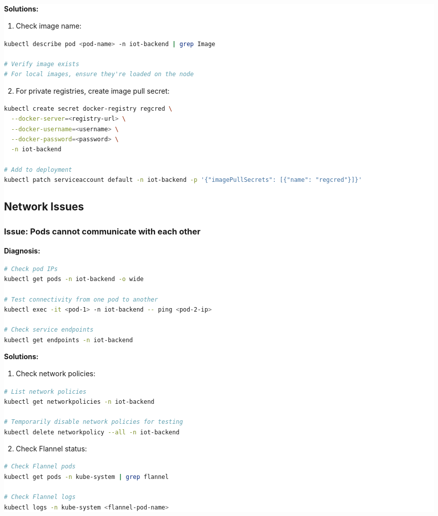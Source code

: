 **Solutions:**

1. Check image name:
```bash
kubectl describe pod <pod-name> -n iot-backend | grep Image

# Verify image exists
# For local images, ensure they're loaded on the node
```

2. For private registries, create image pull secret:
```bash
kubectl create secret docker-registry regcred \
  --docker-server=<registry-url> \
  --docker-username=<username> \
  --docker-password=<password> \
  -n iot-backend

# Add to deployment
kubectl patch serviceaccount default -n iot-backend -p '{"imagePullSecrets": [{"name": "regcred"}]}'
```

## Network Issues

### Issue: Pods cannot communicate with each other

**Diagnosis:**
```bash
# Check pod IPs
kubectl get pods -n iot-backend -o wide

# Test connectivity from one pod to another
kubectl exec -it <pod-1> -n iot-backend -- ping <pod-2-ip>

# Check service endpoints
kubectl get endpoints -n iot-backend
```

**Solutions:**

1. Check network policies:
```bash
# List network policies
kubectl get networkpolicies -n iot-backend

# Temporarily disable network policies for testing
kubectl delete networkpolicy --all -n iot-backend
```

2. Check Flannel status:
```bash
# Check Flannel pods
kubectl get pods -n kube-system | grep flannel

# Check Flannel logs
kubectl logs -n kube-system <flannel-pod-name>
```
